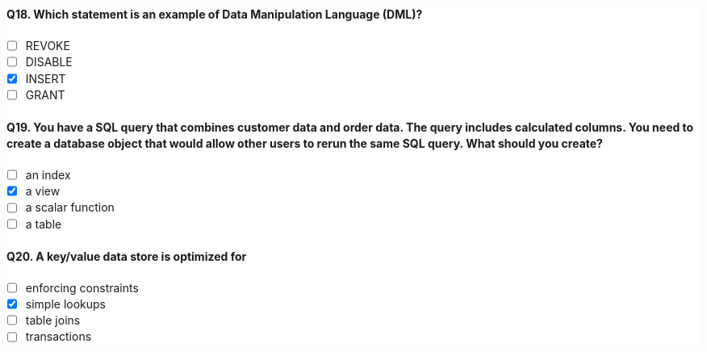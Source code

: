 #### Q18. Which statement is an example of Data Manipulation Language (DML)?

- [ ] REVOKE
- [ ] DISABLE
- [x] INSERT
- [ ] GRANT

#### Q19. You have a SQL query that combines customer data and order data. The query includes calculated columns. You need to create a database object that would allow other users to rerun the same SQL query. What should you create?

- [ ] an index
- [x] a view
- [ ] a scalar function
- [ ] a table

#### Q20. A key/value data store is optimized for 

- [ ] enforcing constraints
- [x] simple lookups
- [ ] table joins
- [ ] transactions
